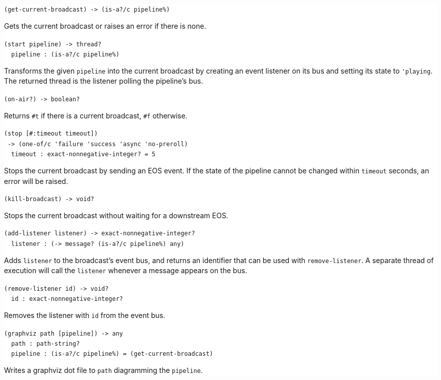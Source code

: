 ```racket
(get-current-broadcast) -> (is-a?/c pipeline%)
```

Gets the current broadcast or raises an error if there is none.

```racket
(start pipeline) -> thread?     
  pipeline : (is-a?/c pipeline%)
```

Transforms the given `pipeline` into the current broadcast by creating
an event listener on its bus and setting its state to `'playing`. The
returned thread is the listener polling the pipeline’s bus.

```racket
(on-air?) -> boolean?
```

Returns `#t` if there is a current broadcast, `#f` otherwise.

```racket
(stop [#:timeout timeout])                         
 -> (one-of/c 'failure 'success 'async 'no-preroll)
  timeout : exact-nonnegative-integer? = 5         
```

Stops the current broadcast by sending an EOS event. If the state of the
pipeline cannot be changed within `timeout` seconds, an error will be
raised.

```racket
(kill-broadcast) -> void?
```

Stops the current broadcast without waiting for a downstream EOS.

```racket
(add-listener listener) -> exact-nonnegative-integer?
  listener : (-> message? (is-a?/c pipeline%) any)   
```

Adds `listener` to the broadcast’s event bus, and returns an identifier
that can be used with `remove-listener`. A separate thread of execution
will call the `listener` whenever a message appears on the bus.

```racket
(remove-listener id) -> void?    
  id : exact-nonnegative-integer?
```

Removes the listener with `id` from the event bus.

```racket
(graphviz path [pipeline]) -> any                         
  path : path-string?                                     
  pipeline : (is-a?/c pipeline%) = (get-current-broadcast)
```

Writes a graphviz dot file to `path` diagramming the `pipeline`.

